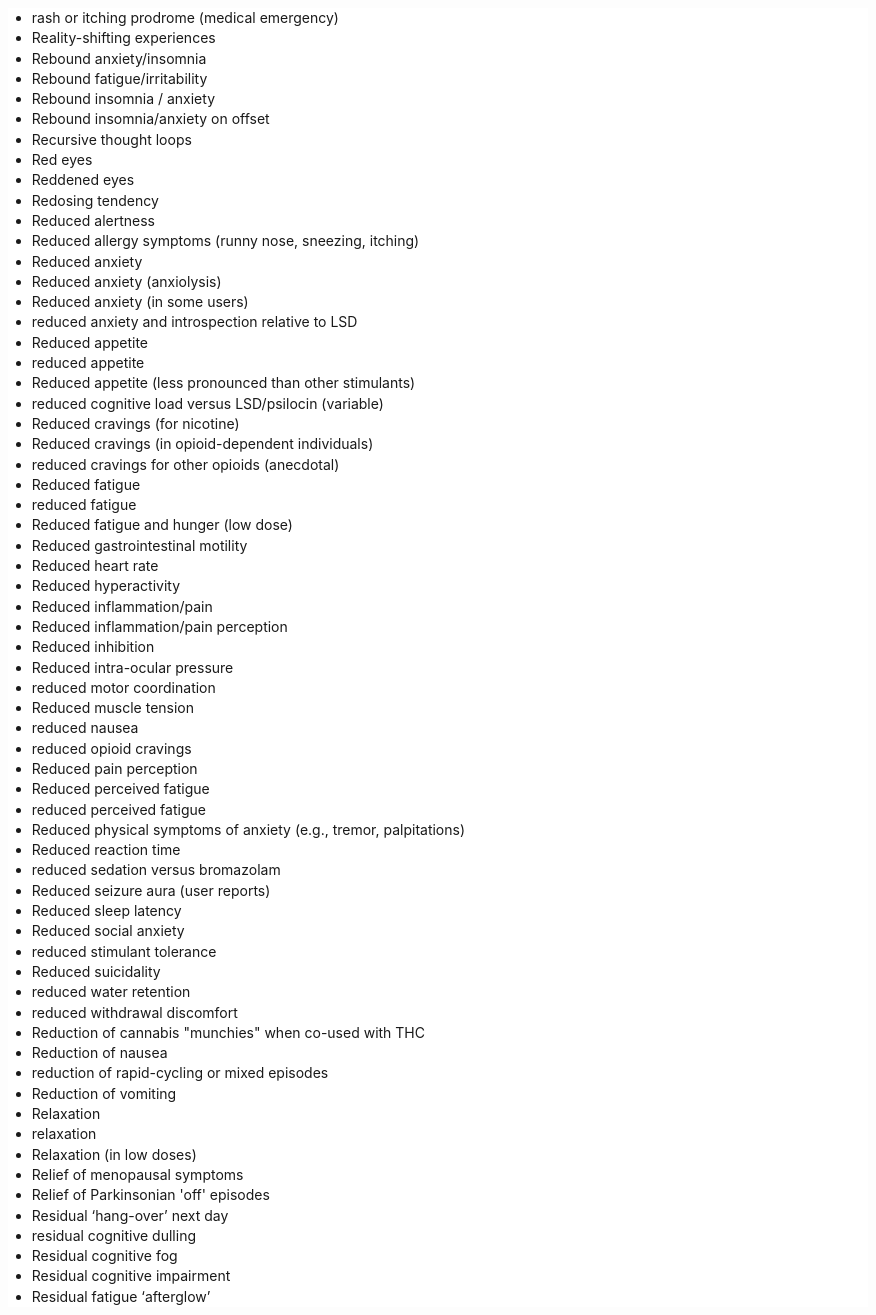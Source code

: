 - rash or itching prodrome (medical emergency)
- Reality-shifting experiences
- Rebound anxiety/insomnia
- Rebound fatigue/irritability
- Rebound insomnia / anxiety
- Rebound insomnia/anxiety on offset
- Recursive thought loops
- Red eyes
- Reddened eyes
- Redosing tendency
- Reduced alertness
- Reduced allergy symptoms (runny nose, sneezing, itching)
- Reduced anxiety
- Reduced anxiety (anxiolysis)
- Reduced anxiety (in some users)
- reduced anxiety and introspection relative to LSD
- Reduced appetite
- reduced appetite
- Reduced appetite (less pronounced than other stimulants)
- reduced cognitive load versus LSD/psilocin (variable)
- Reduced cravings (for nicotine)
- Reduced cravings (in opioid-dependent individuals)
- reduced cravings for other opioids (anecdotal)
- Reduced fatigue
- reduced fatigue
- Reduced fatigue and hunger (low dose)
- Reduced gastrointestinal motility
- Reduced heart rate
- Reduced hyperactivity
- Reduced inflammation/pain
- Reduced inflammation/pain perception
- Reduced inhibition
- Reduced intra-ocular pressure
- reduced motor coordination
- Reduced muscle tension
- reduced nausea
- reduced opioid cravings
- Reduced pain perception
- Reduced perceived fatigue
- reduced perceived fatigue
- Reduced physical symptoms of anxiety (e.g., tremor, palpitations)
- Reduced reaction time
- reduced sedation versus bromazolam
- Reduced seizure aura (user reports)
- Reduced sleep latency
- Reduced social anxiety
- reduced stimulant tolerance
- Reduced suicidality
- reduced water retention
- reduced withdrawal discomfort
- Reduction of cannabis "munchies" when co-used with THC
- Reduction of nausea
- reduction of rapid-cycling or mixed episodes
- Reduction of vomiting
- Relaxation
- relaxation
- Relaxation (in low doses)
- Relief of menopausal symptoms
- Relief of Parkinsonian 'off' episodes
- Residual ‘hang-over’ next day
- residual cognitive dulling
- Residual cognitive fog
- Residual cognitive impairment
- Residual fatigue ‘afterglow’